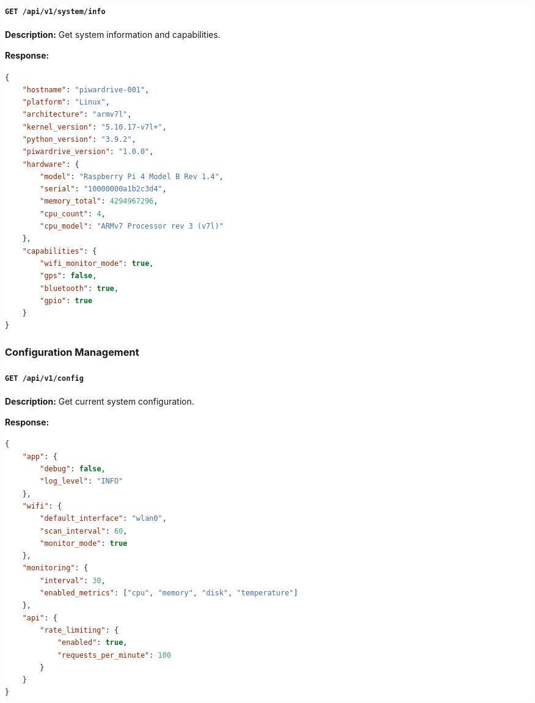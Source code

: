 #### `GET /api/v1/system/info`

**Description:** Get system information and capabilities.

**Response:**

```json
{
    "hostname": "piwardrive-001",
    "platform": "Linux",
    "architecture": "armv7l",
    "kernel_version": "5.10.17-v7l+",
    "python_version": "3.9.2",
    "piwardrive_version": "1.0.0",
    "hardware": {
        "model": "Raspberry Pi 4 Model B Rev 1.4",
        "serial": "10000000a1b2c3d4",
        "memory_total": 4294967296,
        "cpu_count": 4,
        "cpu_model": "ARMv7 Processor rev 3 (v7l)"
    },
    "capabilities": {
        "wifi_monitor_mode": true,
        "gps": false,
        "bluetooth": true,
        "gpio": true
    }
}
```

### Configuration Management

#### `GET /api/v1/config`

**Description:** Get current system configuration.

**Response:**

```json
{
    "app": {
        "debug": false,
        "log_level": "INFO"
    },
    "wifi": {
        "default_interface": "wlan0",
        "scan_interval": 60,
        "monitor_mode": true
    },
    "monitoring": {
        "interval": 30,
        "enabled_metrics": ["cpu", "memory", "disk", "temperature"]
    },
    "api": {
        "rate_limiting": {
            "enabled": true,
            "requests_per_minute": 100
        }
    }
}
```
